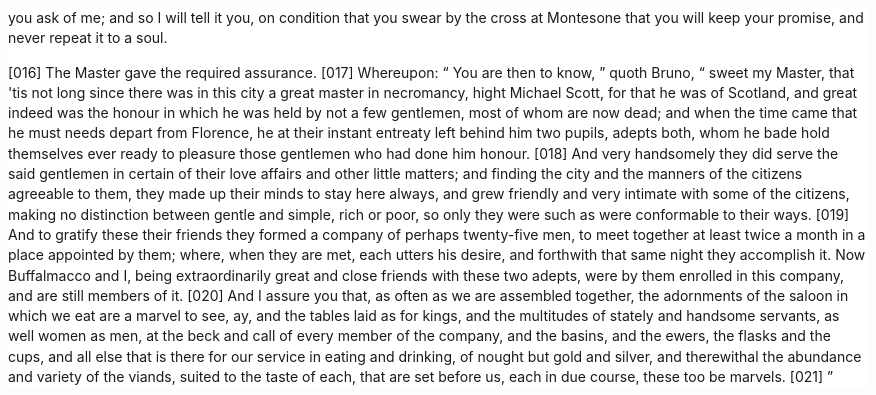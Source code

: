  you ask of me; and so I will tell it you, on condition that you swear
 by the cross at Montesone that you will keep your promise, and
 never repeat it to a soul.
  </q>
 </p>
 <p>
  <a name="p08090016">
   [016]
  </a>
  The Master gave the required assurance.
  <a name="p08090017">
   [017]
  </a>
  Whereupon:
  <q direct="unspecified">
   You
 are then to know,
  </q>
  quoth Bruno,
  <q direct="unspecified">
   sweet my Master, that 'tis not
 long since there was in this city a great master in necromancy, hight
 Michael Scott, for that he was of Scotland, and great indeed was the
 honour in which he was held by not a few gentlemen, most of whom
 are now dead; and when the time came that he must needs depart
 from Florence, he at their instant entreaty left behind him two
 pupils, adepts both, whom he bade hold themselves ever ready to
 pleasure those gentlemen who had done him honour.
   <a name="p08090018">
    [018]
   </a>
   And very
 handsomely they did serve the said gentlemen in certain of their love
 affairs and other little matters; and finding the city and the manners
 of the citizens agreeable to them, they made up their minds to stay
 here always, and grew friendly and very intimate with some of the
 citizens, making no distinction between gentle and simple, rich or
 poor, so only they were such as were conformable to their ways.
   <a name="p08090019">
    [019]
   </a>
   And to gratify these their friends they formed a company of perhaps
 twenty-five men, to meet together at least twice a month in a place
 appointed by them; where, when they are met, each utters his
 desire, and forthwith that same night they accomplish it. Now
 Buffalmacco and I, being extraordinarily great and close friends with
   these two adepts, were by them enrolled in this company, and are
 still members of it.
   <a name="p08090020">
    [020]
   </a>
   And I assure you that, as often as we are
 assembled together, the adornments of the saloon in which we eat
 are a marvel to see, ay, and the tables laid as for kings, and the
 multitudes of stately and handsome servants, as well women as men,
 at the beck and call of every member of the company, and the basins,
 and the ewers, the flasks and the cups, and all else that is there for
 our service in eating and drinking, of nought but gold and silver, and
 therewithal the abundance and variety of the viands, suited to the
 taste of each, that are set before us, each in due course, these too be
 marvels.
   <a name="p08090021">
    [021]
   </a>